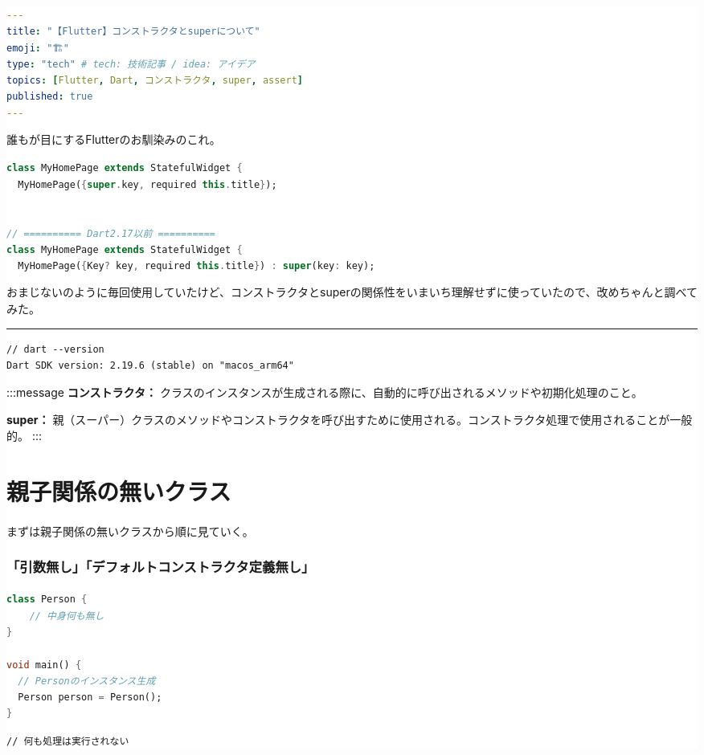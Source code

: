 ```yaml
---
title: "【Flutter】コンストラクタとsuperについて"
emoji: "🏗️"
type: "tech" # tech: 技術記事 / idea: アイデア
topics: [Flutter, Dart, コンストラクタ, super, assert]
published: true
---
```


誰もが目にするFlutterのお馴染みのこれ。

```dart
class MyHomePage extends StatefulWidget {
  MyHomePage({super.key, required this.title});


// ========== Dart2.17以前 ==========
class MyHomePage extends StatefulWidget {
  MyHomePage({Key? key, required this.title}) : super(key: key);
```

おまじないのように毎回使用していたけど、コンストラクタとsuperの関係性をいまいち理解せずに使っていたので、改めちゃんと調べてみた。

-------
```txt :検証環境
// dart --version
Dart SDK version: 2.19.6 (stable) on "macos_arm64"
```

:::message
**コンストラクタ：** クラスのインスタンスが生成される際に、自動的に呼び出されるメソッドや初期化処理のこと。

**super：** 親（スーパー）クラスのメソッドやコンストラクタを呼び出すために使用される。コンストラクタ処理で使用されることが一般的。
:::

# 親子関係の無いクラス
まずは親子関係の無いクラスから順に見ていく。

### 「引数無し」「デフォルトコンストラクタ定義無し」
```dart
class Person {
    // 中身何も無し
}

void main() {
  // Personのインスタンス生成
  Person person = Person();
}
```
```txt :dart実行結果
// 何も処理は実行されない
```
